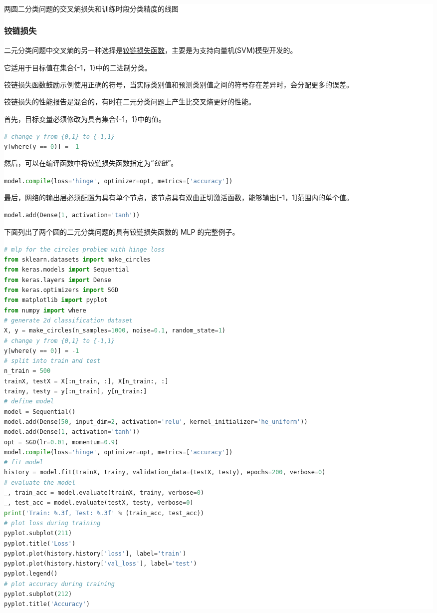 两圆二分类问题的交叉熵损失和训练时段分类精度的线图

### 铰链损失

二元分类问题中交叉熵的另一种选择是[铰链损失函数](https://en.wikipedia.org/wiki/Hinge_loss)，主要是为支持向量机(SVM)模型开发的。

它适用于目标值在集合{-1，1}中的二进制分类。

铰链损失函数鼓励示例使用正确的符号，当实际类别值和预测类别值之间的符号存在差异时，会分配更多的误差。

铰链损失的性能报告是混合的，有时在二元分类问题上产生比交叉熵更好的性能。

首先，目标变量必须修改为具有集合{-1，1}中的值。

```py
# change y from {0,1} to {-1,1}
y[where(y == 0)] = -1
```

然后，可以在编译函数中将铰链损失函数指定为“*铰链*”。

```py
model.compile(loss='hinge', optimizer=opt, metrics=['accuracy'])
```

最后，网络的输出层必须配置为具有单个节点，该节点具有双曲正切激活函数，能够输出[-1，1]范围内的单个值。

```py
model.add(Dense(1, activation='tanh'))
```

下面列出了两个圆的二元分类问题的具有铰链损失函数的 MLP 的完整例子。

```py
# mlp for the circles problem with hinge loss
from sklearn.datasets import make_circles
from keras.models import Sequential
from keras.layers import Dense
from keras.optimizers import SGD
from matplotlib import pyplot
from numpy import where
# generate 2d classification dataset
X, y = make_circles(n_samples=1000, noise=0.1, random_state=1)
# change y from {0,1} to {-1,1}
y[where(y == 0)] = -1
# split into train and test
n_train = 500
trainX, testX = X[:n_train, :], X[n_train:, :]
trainy, testy = y[:n_train], y[n_train:]
# define model
model = Sequential()
model.add(Dense(50, input_dim=2, activation='relu', kernel_initializer='he_uniform'))
model.add(Dense(1, activation='tanh'))
opt = SGD(lr=0.01, momentum=0.9)
model.compile(loss='hinge', optimizer=opt, metrics=['accuracy'])
# fit model
history = model.fit(trainX, trainy, validation_data=(testX, testy), epochs=200, verbose=0)
# evaluate the model
_, train_acc = model.evaluate(trainX, trainy, verbose=0)
_, test_acc = model.evaluate(testX, testy, verbose=0)
print('Train: %.3f, Test: %.3f' % (train_acc, test_acc))
# plot loss during training
pyplot.subplot(211)
pyplot.title('Loss')
pyplot.plot(history.history['loss'], label='train')
pyplot.plot(history.history['val_loss'], label='test')
pyplot.legend()
# plot accuracy during training
pyplot.subplot(212)
pyplot.title('Accuracy')
```